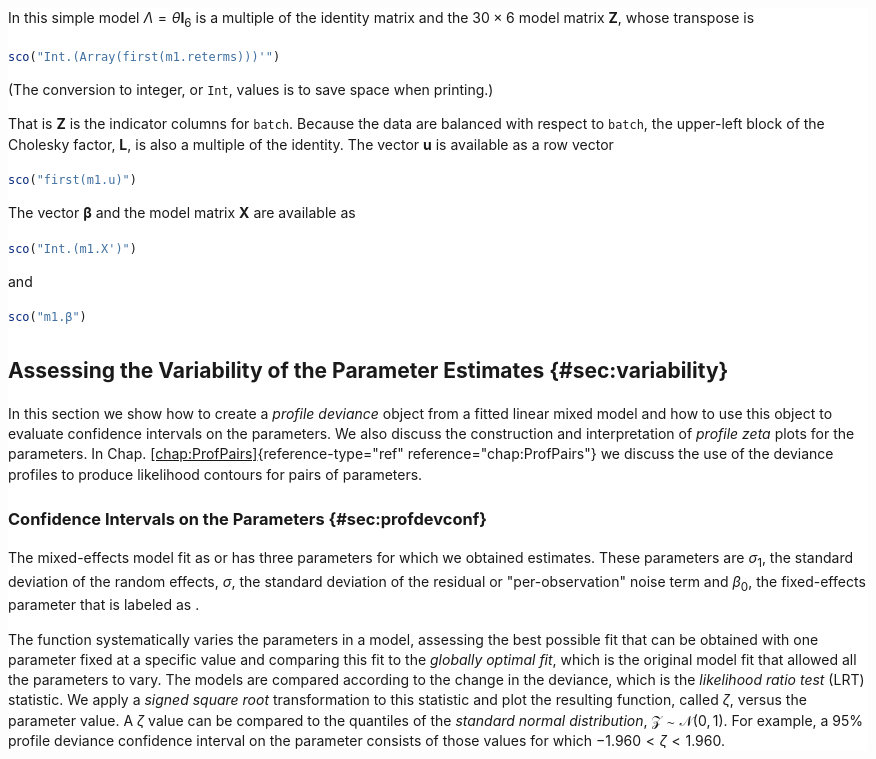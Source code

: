 In this simple model $\Lambda=\theta\mathbf{I}_6$ is a multiple of the identity matrix and the $30\times 6$ model matrix $\mathbf{Z}$, whose transpose is
```jl
sco("Int.(Array(first(m1.reterms)))'")
```
(The conversion to integer, or `Int`, values is to save space when printing.)

That is $\mathbf{Z}$ is the indicator columns for `batch`.
Because the data are balanced with respect to `batch`, the upper-left block of the Cholesky factor, $\mathbf{L}$, is also a multiple of the identity.
The vector $\mathbf{u}$ is available as a row vector
```jl
sco("first(m1.u)")
```
The vector $\mathbf{\beta}$ and the model matrix $\mathbf{X}$ are available as
```jl
sco("Int.(m1.X')")
```
and
```jl
sco("m1.β")
```

Assessing the Variability of the Parameter Estimates {#sec:variability}
----------------------------------------------------

In this section we show how to create a *profile deviance* object from a
fitted linear mixed model and how to use this object to evaluate
confidence intervals on the parameters. We also discuss the construction
and interpretation of *profile zeta* plots for the parameters. In
Chap. [\[chap:ProfPairs\]](#chap:ProfPairs){reference-type="ref"
reference="chap:ProfPairs"} we discuss the use of the deviance profiles
to produce likelihood contours for pairs of parameters.

### Confidence Intervals on the Parameters {#sec:profdevconf}

The mixed-effects model fit as or has three parameters for which we
obtained estimates. These parameters are $\sigma_1$, the standard
deviation of the random effects, $\sigma$, the standard deviation of the
residual or "per-observation" noise term and $\beta_0$, the
fixed-effects parameter that is labeled as .

The function systematically varies the parameters in a model, assessing
the best possible fit that can be obtained with one parameter fixed at a
specific value and comparing this fit to the *globally optimal fit*,
which is the original model fit that allowed all the parameters to vary.
The models are compared according to the change in the deviance, which
is the *likelihood ratio test* (LRT) statistic. We apply a *signed
square root* transformation to this statistic and plot the resulting
function, called $\zeta$, versus the parameter value. A $\zeta$ value
can be compared to the quantiles of the *standard normal distribution*,
$\mathcal{Z}\sim\mathcal{N}(0,1)$. For example, a 95% profile deviance
confidence interval on the parameter consists of those values for which
$-1.960 < \zeta < 1.960$.

